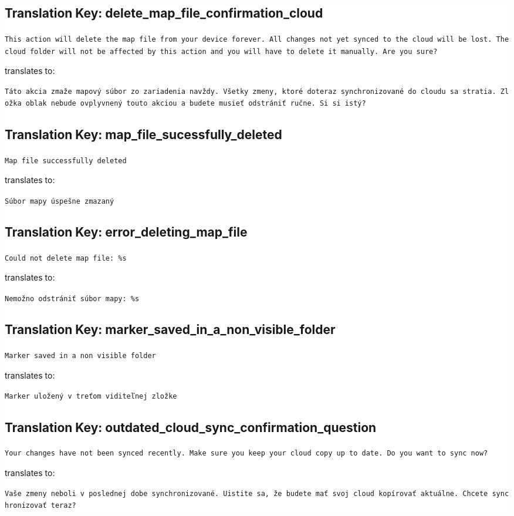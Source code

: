 
## Translation Key: delete_map_file_confirmation_cloud
```
This action will delete the map file from your device forever. All changes not yet synced to the cloud will be lost. The cloud folder will not be affected by this action and you will have to delete it manually. Are you sure?
```
translates to:
```
Táto akcia zmaže mapový súbor zo zariadenia navždy. Všetky zmeny, ktoré doteraz synchronizované do cloudu sa stratia. Zložka oblak nebude ovplyvnený touto akciou a budete musieť odstrániť ručne. Si si istý?
```


## Translation Key: map_file_sucessfully_deleted
```
Map file successfully deleted
```
translates to:
```
Súbor mapy úspešne zmazaný
```


## Translation Key: error_deleting_map_file
```
Could not delete map file: %s
```
translates to:
```
Nemožno odstrániť súbor mapy: %s
```


## Translation Key: marker_saved_in_a_non_visible_folder
```
Marker saved in a non visible folder
```
translates to:
```
Marker uložený v treťom viditeľnej zložke
```


## Translation Key: outdated_cloud_sync_confirmation_question
```
Your changes have not been synced recently. Make sure you keep your cloud copy up to date. Do you want to sync now?
```
translates to:
```
Vaše zmeny neboli v poslednej dobe synchronizované. Uistite sa, že budete mať svoj cloud kopírovať aktuálne. Chcete synchronizovať teraz?
```
